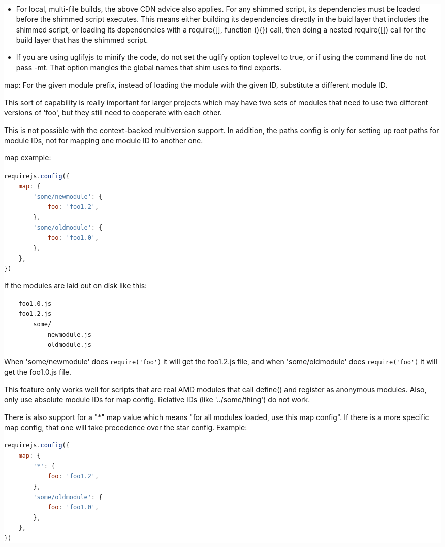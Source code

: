 - For local, multi-file builds, the above CDN advice also applies. For any shimmed script, its dependencies must be loaded before the shimmed script executes. This means either building its dependencies directly in the buid layer that includes the shimmed script, or loading its dependencies with a require([], function (){}) call, then doing a nested require([]) call for the build layer that has the shimmed script.

* If you are using uglifyjs to minify the code, do not set the uglify option toplevel to true, or if using the command line do not pass -mt. That option mangles the global names that shim uses to find exports.

map: For the given module prefix, instead of loading the module with the given ID, substitute a different module ID.

This sort of capability is really important for larger projects which may have two sets of modules that need to use two different versions of 'foo', but they still need to cooperate with each other.

This is not possible with the context-backed multiversion support. In addition, the paths config is only for setting up root paths for module IDs, not for mapping one module ID to another one.

map example:

```javascript
requirejs.config({
	map: {
		'some/newmodule': {
			foo: 'foo1.2',
		},
		'some/oldmodule': {
			foo: 'foo1.0',
		},
	},
})
```

If the modules are laid out on disk like this:

```
	foo1.0.js
	foo1.2.js
		some/
			newmodule.js
			oldmodule.js

```

When 'some/newmodule' does `require('foo')` it will get the foo1.2.js file, and when 'some/oldmodule' does `require('foo')` it will get the foo1.0.js file.

This feature only works well for scripts that are real AMD modules that call define() and register as anonymous modules. Also, only use absolute module IDs for map config. Relative IDs (like '../some/thing') do not work.

There is also support for a "\*" map value which means "for all modules loaded, use this map config". If there is a more specific map config, that one will take precedence over the star config. Example:

```javascript
requirejs.config({
	map: {
		'*': {
			foo: 'foo1.2',
		},
		'some/oldmodule': {
			foo: 'foo1.0',
		},
	},
})
```
